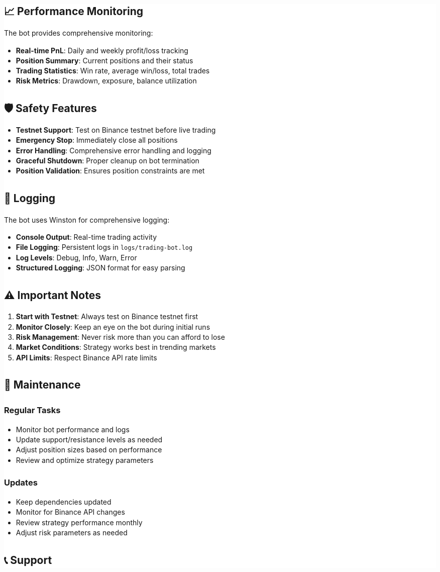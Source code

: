 ## 📈 Performance Monitoring

The bot provides comprehensive monitoring:

- **Real-time PnL**: Daily and weekly profit/loss tracking
- **Position Summary**: Current positions and their status
- **Trading Statistics**: Win rate, average win/loss, total trades
- **Risk Metrics**: Drawdown, exposure, balance utilization

## 🛡️ Safety Features

- **Testnet Support**: Test on Binance testnet before live trading
- **Emergency Stop**: Immediately close all positions
- **Error Handling**: Comprehensive error handling and logging
- **Graceful Shutdown**: Proper cleanup on bot termination
- **Position Validation**: Ensures position constraints are met

## 📝 Logging

The bot uses Winston for comprehensive logging:

- **Console Output**: Real-time trading activity
- **File Logging**: Persistent logs in `logs/trading-bot.log`
- **Log Levels**: Debug, Info, Warn, Error
- **Structured Logging**: JSON format for easy parsing

## ⚠️ Important Notes

1. **Start with Testnet**: Always test on Binance testnet first
2. **Monitor Closely**: Keep an eye on the bot during initial runs
3. **Risk Management**: Never risk more than you can afford to lose
4. **Market Conditions**: Strategy works best in trending markets
5. **API Limits**: Respect Binance API rate limits

## 🔄 Maintenance

### Regular Tasks

- Monitor bot performance and logs
- Update support/resistance levels as needed
- Adjust position sizes based on performance
- Review and optimize strategy parameters

### Updates

- Keep dependencies updated
- Monitor for Binance API changes
- Review strategy performance monthly
- Adjust risk parameters as needed

## 📞 Support
